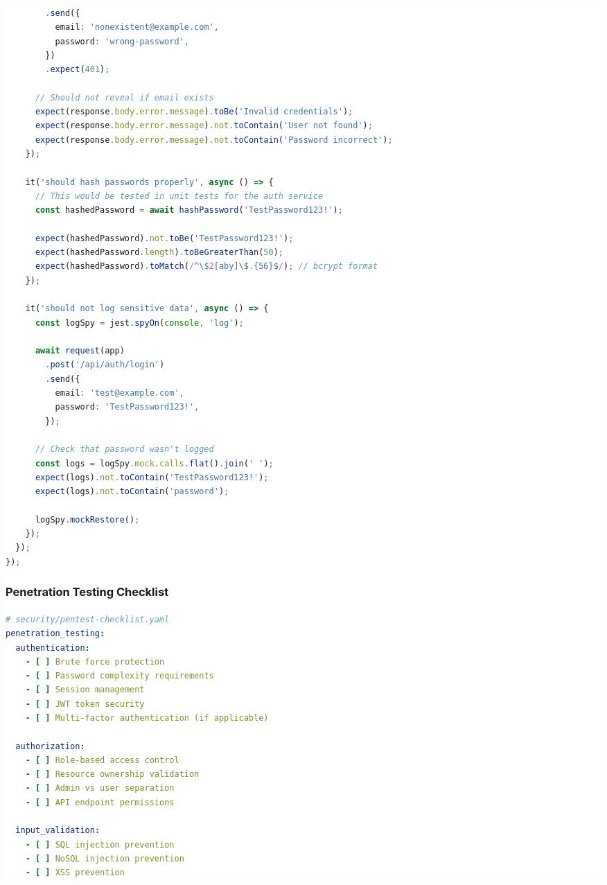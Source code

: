 ```typescript
        .send({
          email: 'nonexistent@example.com',
          password: 'wrong-password',
        })
        .expect(401);
      
      // Should not reveal if email exists
      expect(response.body.error.message).toBe('Invalid credentials');
      expect(response.body.error.message).not.toContain('User not found');
      expect(response.body.error.message).not.toContain('Password incorrect');
    });
    
    it('should hash passwords properly', async () => {
      // This would be tested in unit tests for the auth service
      const hashedPassword = await hashPassword('TestPassword123!');
      
      expect(hashedPassword).not.toBe('TestPassword123!');
      expect(hashedPassword.length).toBeGreaterThan(50);
      expect(hashedPassword).toMatch(/^\$2[aby]\$.{56}$/); // bcrypt format
    });
    
    it('should not log sensitive data', async () => {
      const logSpy = jest.spyOn(console, 'log');
      
      await request(app)
        .post('/api/auth/login')
        .send({
          email: 'test@example.com',
          password: 'TestPassword123!',
        });
      
      // Check that password wasn't logged
      const logs = logSpy.mock.calls.flat().join(' ');
      expect(logs).not.toContain('TestPassword123!');
      expect(logs).not.toContain('password');
      
      logSpy.mockRestore();
    });
  });
});
```

### Penetration Testing Checklist
```yaml
# security/pentest-checklist.yaml
penetration_testing:
  authentication:
    - [ ] Brute force protection
    - [ ] Password complexity requirements
    - [ ] Session management
    - [ ] JWT token security
    - [ ] Multi-factor authentication (if applicable)
    
  authorization:
    - [ ] Role-based access control
    - [ ] Resource ownership validation
    - [ ] Admin vs user separation
    - [ ] API endpoint permissions
    
  input_validation:
    - [ ] SQL injection prevention
    - [ ] NoSQL injection prevention
    - [ ] XSS prevention
```